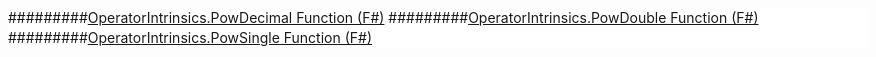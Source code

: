 #########[OperatorIntrinsics.PowDecimal Function (F#)](fsharp/conceptual/operatorintrinsics.powdecimal-function-[fsharp].md)
#########[OperatorIntrinsics.PowDouble Function (F#)](fsharp/conceptual/operatorintrinsics.powdouble-function-[fsharp].md)
#########[OperatorIntrinsics.PowSingle Function (F#)](fsharp/conceptual/operatorintrinsics.powsingle-function-[fsharp].md)

